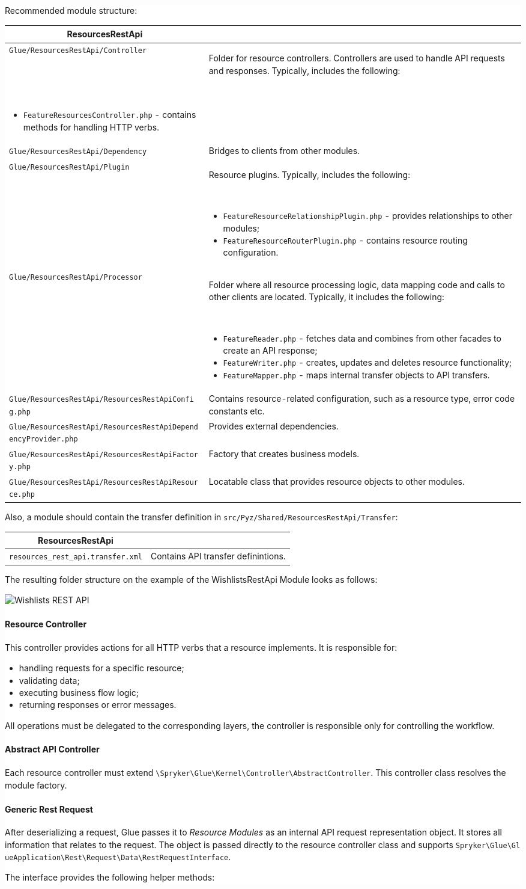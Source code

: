 Recommended module structure:

| ResourcesRestApi |  |
| --- | --- |
| `Glue/ResourcesRestApi/Controller` | <p>Folder for resource controllers. Controllers are used to handle API requests and responses. Typically, includes the following:</p><br>
<ul><li>`FeatureResourcesController.php` - contains methods for handling HTTP verbs.</li></ul> |
| `Glue/ResourcesRestApi/Dependency` | Bridges to clients from other modules. |
| `Glue/ResourcesRestApi/Plugin` | <p>Resource plugins. Typically, includes the following:</p><br><ul><li>`FeatureResourceRelationshipPlugin.php` - provides relationships to other modules;</li><li>`FeatureResourceRouterPlugin.php` - contains resource routing configuration.</li></ul> |
| `Glue/ResourcesRestApi/Processor` | <p>Folder where all resource processing logic, data mapping code and calls to other clients are located. Typically, it includes the following:</p><br><ul><li>`FeatureReader.php` - fetches data and combines from other facades to create an API response;</li><li>`FeatureWriter.php` - creates, updates and deletes resource functionality;</li><li>`FeatureMapper.php`    - maps internal transfer objects to API transfers.</li></ul> |
| `Glue/ResourcesRestApi/ResourcesRestApiConfig.php` | Contains resource-related configuration, such as a resource type, error code constants etc. |
| `Glue/ResourcesRestApi/ResourcesRestApiDependencyProvider.php` | Provides external dependencies. |
| `Glue/ResourcesRestApi/ResourcesRestApiFactory.php` | Factory that creates business models. |
| `Glue/ResourcesRestApi/ResourcesRestApiResource.php` | Locatable class that provides resource objects to other modules. |

Also, a module should contain the transfer definition in `src/Pyz/Shared/ResourcesRestApi/Transfer`:

| ResourcesRestApi |  |
| --- | --- |
| `resources_rest_api.transfer.xml` | Contains API transfer definintions. |

The resulting folder structure on the example of the WishlistsRestApi Module looks as follows:

![Wishlists REST API](https://spryker.s3.eu-central-1.amazonaws.com/docs/Glue+API/Glue+API+Developer+Guides/Glue+Infrastructure/wishlists-rest-api.png)

#### Resource Controller
This controller provides actions for all HTTP verbs that a resource implements. It is responsible for:

* handling requests for a specific resource;
* validating data;
* executing business flow logic;
* returning responses or error messages.

All operations must be delegated to the corresponding layers, the controller is responsible only for controlling the workflow.

#### Abstract API Controller
Each resource controller must extend `\Spryker\Glue\Kernel\Controller\AbstractController`. This controller class resolves the module factory.

#### Generic Rest Request
After deserializing a request, Glue passes it to _Resource Modules_ as an internal API request representation object. It stores all information that relates to the request. The object is passed directly to the resource controller class and supports `Spryker\Glue\GlueApplication\Rest\Request\Data\RestRequestInterface`.

The interface provides the following helper methods:
